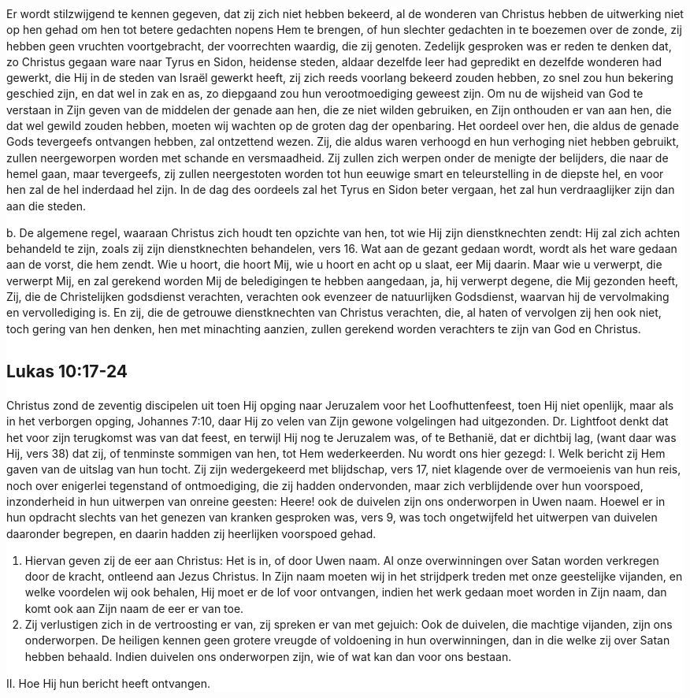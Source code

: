 Er wordt stilzwijgend te kennen gegeven, dat zij zich niet hebben bekeerd, al de wonderen van Christus hebben de uitwerking niet op hen gehad om hen tot betere gedachten nopens Hem te brengen, of hun slechter gedachten in te boezemen over de zonde, zij hebben geen vruchten voortgebracht, der voorrechten waardig, die zij genoten. Zedelijk gesproken was er reden te denken dat, zo Christus gegaan ware naar Tyrus en Sidon, heidense steden, aldaar dezelfde leer had gepredikt en dezelfde wonderen had gewerkt, die Hij in de steden van Israël gewerkt heeft, zij zich reeds voorlang bekeerd zouden hebben, zo snel zou hun bekering geschied zijn, en dat wel in zak en as, zo diepgaand zou hun verootmoediging geweest zijn. Om nu de wijsheid van God te verstaan in Zijn geven van de middelen der genade aan hen, die ze niet wilden gebruiken, en Zijn onthouden er van aan hen, die dat wel gewild zouden hebben, moeten wij wachten op de groten dag der openbaring. Het oordeel over hen, die aldus de genade Gods tevergeefs ontvangen hebben, zal ontzettend wezen. Zij, die aldus waren verhoogd en hun verhoging niet hebben gebruikt, zullen neergeworpen worden met schande en versmaadheid. Zij zullen zich werpen onder de menigte der belijders, die naar de hemel gaan, maar tevergeefs, zij zullen neergestoten worden tot hun eeuwige smart en teleurstelling in de diepste hel, en voor hen zal de hel inderdaad hel zijn. In de dag des oordeels zal het Tyrus en Sidon beter vergaan, het zal hun verdraaglijker zijn dan aan die steden. 

b. De algemene regel, waaraan Christus zich houdt ten opzichte van hen, tot wie Hij zijn dienstknechten zendt: Hij zal zich achten behandeld te zijn, zoals zij zijn dienstknechten behandelen, vers 16. Wat aan de gezant gedaan wordt, wordt als het ware gedaan aan de vorst, die hem zendt. Wie u hoort, die hoort Mij, wie u hoort en acht op u slaat, eer Mij daarin. Maar wie u verwerpt, die verwerpt Mij, en zal gerekend worden Mij de beledigingen te hebben aangedaan, ja, hij verwerpt degene, die Mij gezonden heeft, Zij, die de Christelijken godsdienst verachten, verachten ook evenzeer de natuurlijken Godsdienst, waarvan hij de vervolmaking en vervollediging is. En zij, die de getrouwe dienstknechten van Christus verachten, die, al haten of vervolgen zij hen ook niet, toch gering van hen denken, hen met minachting aanzien, zullen gerekend worden verachters te zijn van God en Christus. 

## Lukas 10:17-24 
Christus zond de zeventig discipelen uit toen Hij opging naar Jeruzalem voor het Loofhuttenfeest, toen Hij niet openlijk, maar als in het verborgen opging, Johannes 7:10, daar Hij zo velen van Zijn gewone volgelingen had uitgezonden. Dr. Lightfoot denkt dat het voor zijn terugkomst was van dat feest, en terwijl Hij nog te Jeruzalem was, of te Bethanië, dat er dichtbij lag, (want daar was Hij, vers 38) dat zij, of tenminste sommigen van hen, tot Hem wederkeerden. Nu wordt ons hier gezegd: l. Welk bericht zij Hem gaven van de uitslag van hun tocht. Zij zijn wedergekeerd met blijdschap, vers 17, niet klagende over de vermoeienis van hun reis, noch over enigerlei tegenstand of ontmoediging, die zij hadden ondervonden, maar zich verblijdende over hun voorspoed, inzonderheid in hun uitwerpen van onreine geesten: Heere! ook de duivelen zijn ons onderworpen in Uwen naam. Hoewel er in hun opdracht slechts van het genezen van kranken gesproken was, vers 9, was toch ongetwijfeld het uitwerpen van duivelen daaronder begrepen, en daarin hadden zij heerlijken voorspoed gehad. 
1. Hiervan geven zij de eer aan Christus: Het is in, of door Uwen naam. Al onze overwinningen over Satan worden verkregen door de kracht, ontleend aan Jezus Christus. In Zijn naam moeten wij in het strijdperk treden met onze geestelijke vijanden, en welke voordelen wij ook behalen, Hij moet er de lof voor ontvangen, indien het werk gedaan moet worden in Zijn naam, dan komt ook aan Zijn naam de eer er van toe. 
2. Zij verlustigen zich in de vertroosting er van, zij spreken er van met gejuich: Ook de duivelen, die machtige vijanden, zijn ons onderworpen. De heiligen kennen geen grotere vreugde of voldoening in hun overwinningen, dan in die welke zij over Satan hebben behaald. Indien duivelen ons onderworpen zijn, wie of wat kan dan voor ons bestaan. 

II. Hoe Hij hun bericht heeft ontvangen. 